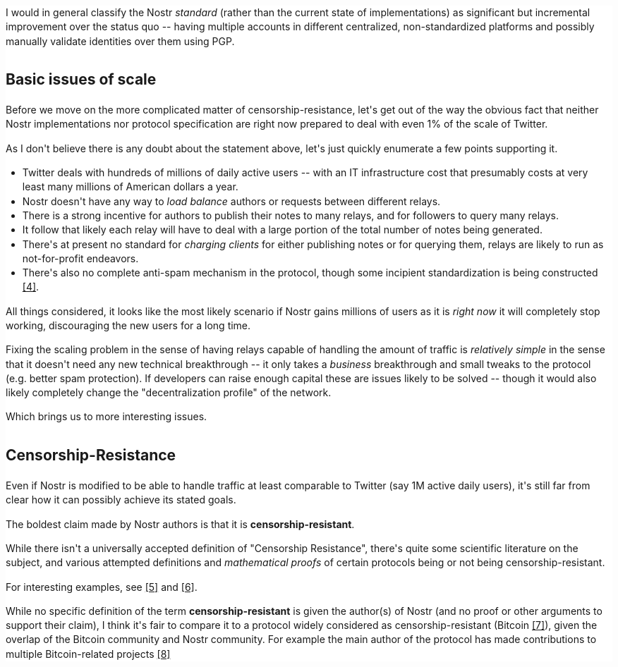 I would in general classify the Nostr *standard* (rather than the current state of implementations) as significant but incremental improvement over the status quo -- having multiple accounts in different centralized, non-standardized platforms and possibly
manually validate identities over them using PGP.


## Basic issues of scale

Before we move on the more complicated matter of censorship-resistance, let's get out of the way
the obvious fact that neither Nostr implementations nor protocol specification are right now prepared
to deal with even 1% of the scale of Twitter.

As I don't believe there is any doubt about the statement above, let's just quickly enumerate a few points supporting it.

- Twitter deals with hundreds of millions of daily active users -- with an IT infrastructure cost that presumably costs at very least many millions of American dollars a year.
- Nostr doesn't have any way to *load balance* authors or requests between different relays.
- There is a strong incentive for authors to publish their notes to many relays, and for followers to query many relays.
- It follow that likely each relay will have to deal with a large portion of the total number of notes being generated.
- There's at present no standard for *charging clients* for either publishing notes or for querying them, relays are likely to run as not-for-profit endeavors.
- There's also no complete anti-spam mechanism in the protocol, though some incipient standardization is being constructed [[4]](https://github.com/nostr-protocol/nips/blob/master/13.md).

All things considered, it looks like the most likely scenario if Nostr gains millions of users as it is *right now* it will completely stop working, discouraging the new users for a long time.

Fixing the scaling problem in the sense of having relays capable of handling the amount of traffic is *relatively simple* in the sense that it doesn't need any new technical breakthrough -- it only takes a *business* breakthrough and small tweaks to the protocol (e.g. better spam protection). If developers can raise enough capital these are issues likely to be solved -- though it would also likely completely change the "decentralization profile" of the network.

Which brings us to more interesting issues.

## Censorship-Resistance

Even if Nostr is modified to be able to handle traffic at least comparable to Twitter (say 1M active daily users), it's still far from clear how it can possibly achieve its stated goals.

The boldest claim made by Nostr authors is that it is **censorship-resistant**.

While there isn't a universally accepted definition of "Censorship Resistance", there's quite some scientific literature on the subject, and various attempted definitions and *mathematical proofs* of certain protocols being or not being censorship-resistant.

For interesting examples, see [[5]](https://www.freehaven.net/anonbib/cache/ih05-csispir.pdf) and [[6]](https://citeseerx.ist.psu.edu/document?repid=rep1&type=pdf&doi=5ca963f25befa66a80a2511734e65c2b8128c9f5).

While no specific definition of the term **censorship-resistant** is given the author(s) of Nostr (and no proof or other arguments to support their claim), I think it's fair to compare it to a protocol widely considered as censorship-resistant (Bitcoin [[7]](https://bitcoin.org/bitcoin.pdf)), given the overlap of the Bitcoin community and Nostr community. For example the main author of the protocol has made contributions to multiple Bitcoin-related projects [[8]](https://github.com/fiatjaf)
